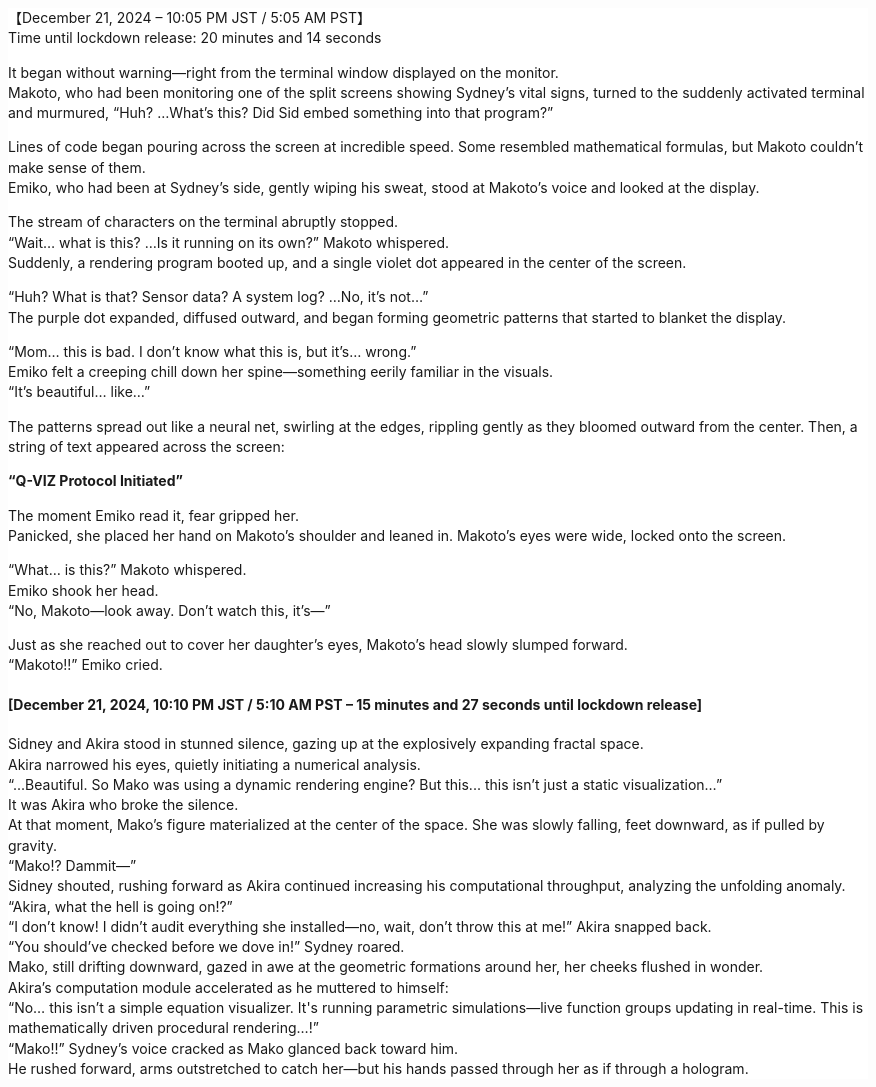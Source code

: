 <p>【December 21, 2024 – 10:05 PM JST / 5:05 AM PST】<br>
Time until lockdown release: 20 minutes and 14 seconds</p>

<p>It began without warning—right from the terminal window displayed on the monitor.<br>
Makoto, who had been monitoring one of the split screens showing Sydney’s vital signs, turned to the suddenly activated terminal and murmured, “Huh? …What’s this? Did Sid embed something into that program?”</p>

<p>Lines of code began pouring across the screen at incredible speed. Some resembled mathematical formulas, but Makoto couldn’t make sense of them.<br>
Emiko, who had been at Sydney’s side, gently wiping his sweat, stood at Makoto’s voice and looked at the display.</p>

<p>The stream of characters on the terminal abruptly stopped.<br>
“Wait… what is this? …Is it running on its own?” Makoto whispered.<br>
Suddenly, a rendering program booted up, and a single violet dot appeared in the center of the screen.</p>

<p>“Huh? What is that? Sensor data? A system log? …No, it’s not…”<br>
The purple dot expanded, diffused outward, and began forming geometric patterns that started to blanket the display.</p>

<p>“Mom… this is bad. I don’t know what this is, but it’s… wrong.”<br>
Emiko felt a creeping chill down her spine—something eerily familiar in the visuals.<br>
“It’s beautiful… like…”</p>

<p>The patterns spread out like a neural net, swirling at the edges, rippling gently as they bloomed outward from the center. Then, a string of text appeared across the screen:</p>

<p><strong>“Q-VIZ Protocol Initiated”</strong></p>

<p>The moment Emiko read it, fear gripped her.<br>
Panicked, she placed her hand on Makoto’s shoulder and leaned in. Makoto’s eyes were wide, locked onto the screen.</p>

<p>“What… is this?” Makoto whispered.<br>
Emiko shook her head.<br>
“No, Makoto—look away. Don’t watch this, it’s—”</p>

<p>Just as she reached out to cover her daughter’s eyes, Makoto’s head slowly slumped forward.<br>
“Makoto!!” Emiko cried.</p>



<h4 class="heading">[December 21, 2024, 10:10 PM JST / 5:10 AM PST – 15 minutes and 27 seconds until lockdown release]</h4>
<p> Sidney and Akira stood in stunned silence, gazing up at the explosively expanding fractal space.<br> 
Akira narrowed his eyes, quietly initiating a numerical analysis.<br> 
“...Beautiful. So Mako was using a dynamic rendering engine? But this... this isn’t just a static visualization…”<br> 
It was Akira who broke the silence.<br> 
At that moment, Mako’s figure materialized at the center of the space. She was slowly falling, feet downward, as if pulled by gravity.<br> 
“Mako!? Dammit—”<br> 
Sidney shouted, rushing forward as Akira continued increasing his computational throughput, analyzing the unfolding anomaly. <br>
“Akira, what the hell is going on!?”<br>
“I don’t know! I didn’t audit everything she installed—no, wait, don’t throw this at me!” Akira snapped back.<br>
“You should’ve checked before we dove in!” Sydney roared.<br>
Mako, still drifting downward, gazed in awe at the geometric formations around her, her cheeks flushed in wonder.<br>
Akira’s computation module accelerated as he muttered to himself:<br>
“No… this isn’t a simple equation visualizer. It's running parametric simulations—live function groups updating in real-time. This is mathematically driven procedural rendering…!”<br>
“Mako!!” Sydney’s voice cracked as Mako glanced back toward him.<br>
He rushed forward, arms outstretched to catch her—but his hands passed through her as if through a hologram.<br>